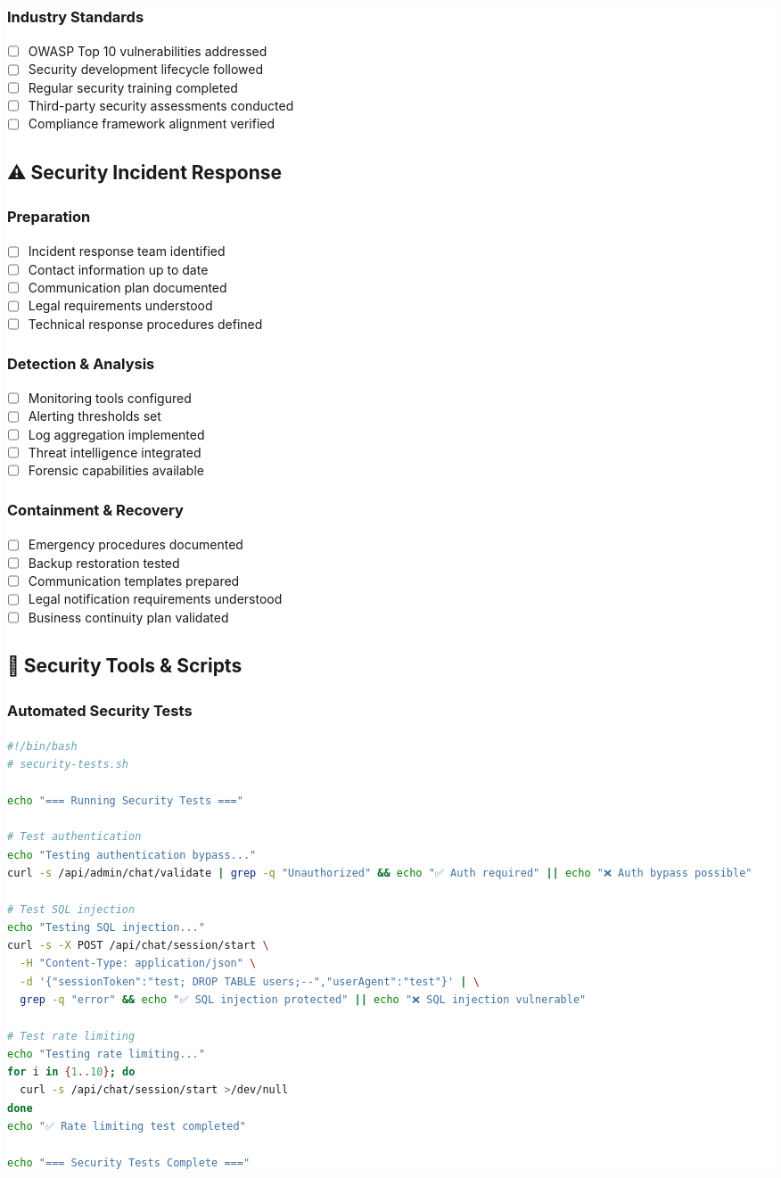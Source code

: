### Industry Standards
- [ ] OWASP Top 10 vulnerabilities addressed
- [ ] Security development lifecycle followed
- [ ] Regular security training completed
- [ ] Third-party security assessments conducted
- [ ] Compliance framework alignment verified

## ⚠️ Security Incident Response

### Preparation
- [ ] Incident response team identified
- [ ] Contact information up to date
- [ ] Communication plan documented
- [ ] Legal requirements understood
- [ ] Technical response procedures defined

### Detection & Analysis
- [ ] Monitoring tools configured
- [ ] Alerting thresholds set
- [ ] Log aggregation implemented
- [ ] Threat intelligence integrated
- [ ] Forensic capabilities available

### Containment & Recovery
- [ ] Emergency procedures documented
- [ ] Backup restoration tested
- [ ] Communication templates prepared
- [ ] Legal notification requirements understood
- [ ] Business continuity plan validated

## 🔧 Security Tools & Scripts

### Automated Security Tests
```bash
#!/bin/bash
# security-tests.sh

echo "=== Running Security Tests ==="

# Test authentication
echo "Testing authentication bypass..."
curl -s /api/admin/chat/validate | grep -q "Unauthorized" && echo "✅ Auth required" || echo "❌ Auth bypass possible"

# Test SQL injection
echo "Testing SQL injection..."
curl -s -X POST /api/chat/session/start \
  -H "Content-Type: application/json" \
  -d '{"sessionToken":"test; DROP TABLE users;--","userAgent":"test"}' | \
  grep -q "error" && echo "✅ SQL injection protected" || echo "❌ SQL injection vulnerable"

# Test rate limiting
echo "Testing rate limiting..."
for i in {1..10}; do
  curl -s /api/chat/session/start >/dev/null
done
echo "✅ Rate limiting test completed"

echo "=== Security Tests Complete ==="
```
